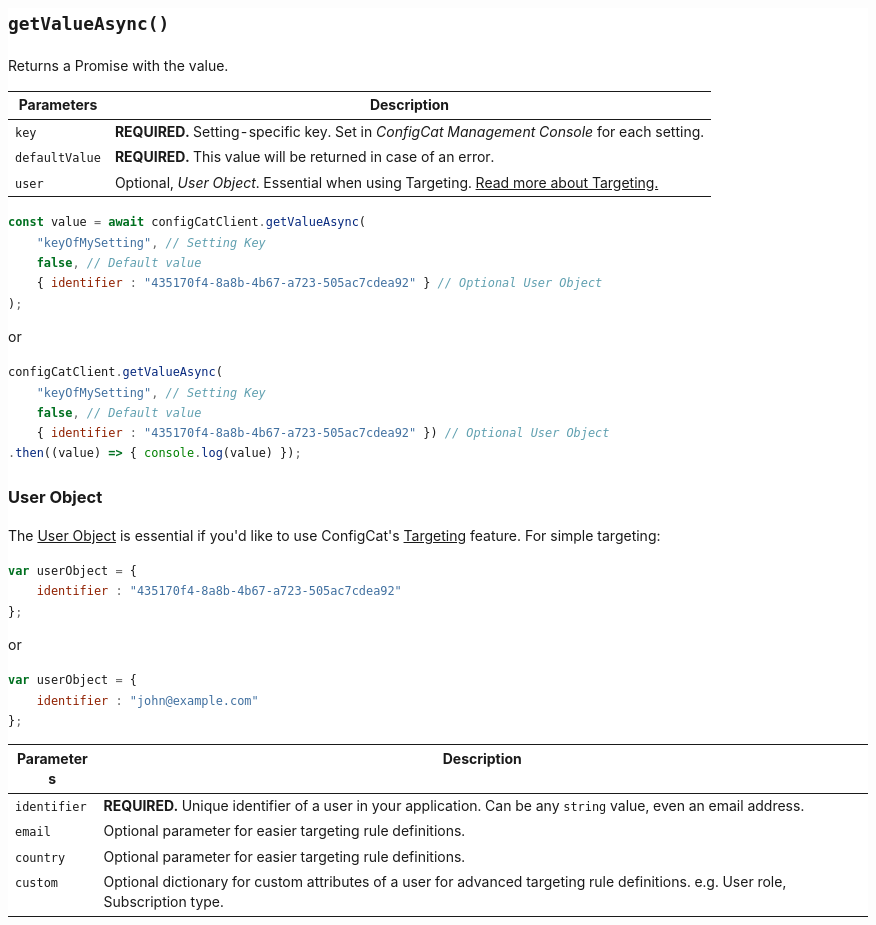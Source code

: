 ## `getValueAsync()`

Returns a Promise with the value.

| Parameters     | Description                                                                                                  |
| -------------- | ------------------------------------------------------------------------------------------------------------ |
| `key`          | **REQUIRED.** Setting-specific key. Set in *ConfigCat Management Console* for each setting.                  |
| `defaultValue` | **REQUIRED.** This value will be returned in case of an error.                                               |
| `user`         | Optional, *User Object*. Essential when using Targeting. [Read more about Targeting.](advanced/targeting.md) |

```js
const value = await configCatClient.getValueAsync(
    "keyOfMySetting", // Setting Key
    false, // Default value
    { identifier : "435170f4-8a8b-4b67-a723-505ac7cdea92" } // Optional User Object
);
```
or
```js
configCatClient.getValueAsync(
    "keyOfMySetting", // Setting Key
    false, // Default value
    { identifier : "435170f4-8a8b-4b67-a723-505ac7cdea92" }) // Optional User Object
.then((value) => { console.log(value) });
```

### User Object

The [User Object](../advanced/user-object.md) is essential if you'd like to use ConfigCat's [Targeting]((advanced/targeting.md)) feature. 
For simple targeting:
``` javascript
var userObject = {
    identifier : "435170f4-8a8b-4b67-a723-505ac7cdea92"
};   
```
or
``` javascript
var userObject = {
    identifier : "john@example.com"
};   
```

| Parameters   | Description                                                                                                                     |
| ------------ | ------------------------------------------------------------------------------------------------------------------------------- |
| `identifier` | **REQUIRED.** Unique identifier of a user in your application. Can be any `string` value, even an email address.                |
| `email`      | Optional parameter for easier targeting rule definitions.                                                                       |
| `country`    | Optional parameter for easier targeting rule definitions.                                                                       |
| `custom`     | Optional dictionary for custom attributes of a user for advanced targeting rule definitions. e.g. User role, Subscription type. |
